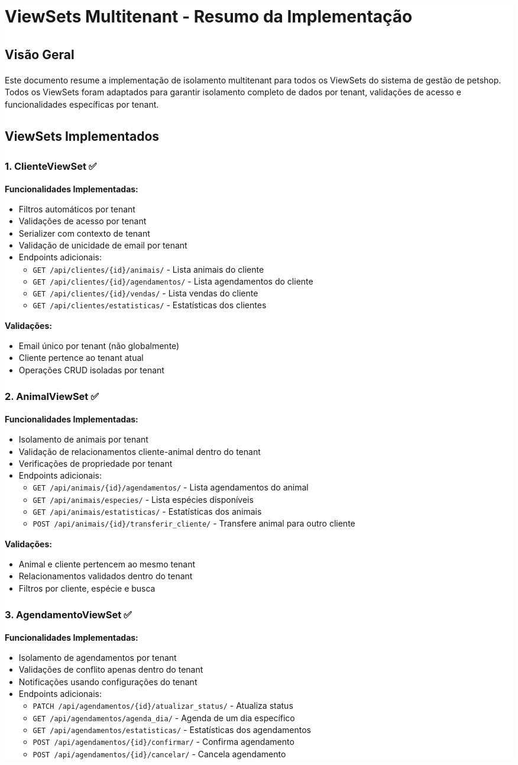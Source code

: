 # ViewSets Multitenant - Resumo da Implementação

## Visão Geral

Este documento resume a implementação de isolamento multitenant para todos os ViewSets do sistema de gestão de petshop. Todos os ViewSets foram adaptados para garantir isolamento completo de dados por tenant, validações de acesso e funcionalidades específicas por tenant.

## ViewSets Implementados

### 1. ClienteViewSet ✅

**Funcionalidades Implementadas:**
- Filtros automáticos por tenant
- Validações de acesso por tenant
- Serializer com contexto de tenant
- Validação de unicidade de email por tenant
- Endpoints adicionais:
  - `GET /api/clientes/{id}/animais/` - Lista animais do cliente
  - `GET /api/clientes/{id}/agendamentos/` - Lista agendamentos do cliente
  - `GET /api/clientes/{id}/vendas/` - Lista vendas do cliente
  - `GET /api/clientes/estatisticas/` - Estatísticas dos clientes

**Validações:**
- Email único por tenant (não globalmente)
- Cliente pertence ao tenant atual
- Operações CRUD isoladas por tenant

### 2. AnimalViewSet ✅

**Funcionalidades Implementadas:**
- Isolamento de animais por tenant
- Validação de relacionamentos cliente-animal dentro do tenant
- Verificações de propriedade por tenant
- Endpoints adicionais:
  - `GET /api/animais/{id}/agendamentos/` - Lista agendamentos do animal
  - `GET /api/animais/especies/` - Lista espécies disponíveis
  - `GET /api/animais/estatisticas/` - Estatísticas dos animais
  - `POST /api/animais/{id}/transferir_cliente/` - Transfere animal para outro cliente

**Validações:**
- Animal e cliente pertencem ao mesmo tenant
- Relacionamentos validados dentro do tenant
- Filtros por cliente, espécie e busca

### 3. AgendamentoViewSet ✅

**Funcionalidades Implementadas:**
- Isolamento de agendamentos por tenant
- Validações de conflito apenas dentro do tenant
- Notificações usando configurações do tenant
- Endpoints adicionais:
  - `PATCH /api/agendamentos/{id}/atualizar_status/` - Atualiza status
  - `GET /api/agendamentos/agenda_dia/` - Agenda de um dia específico
  - `GET /api/agendamentos/estatisticas/` - Estatísticas dos agendamentos
  - `POST /api/agendamentos/{id}/confirmar/` - Confirma agendamento
  - `POST /api/agendamentos/{id}/cancelar/` - Cancela agendamento
